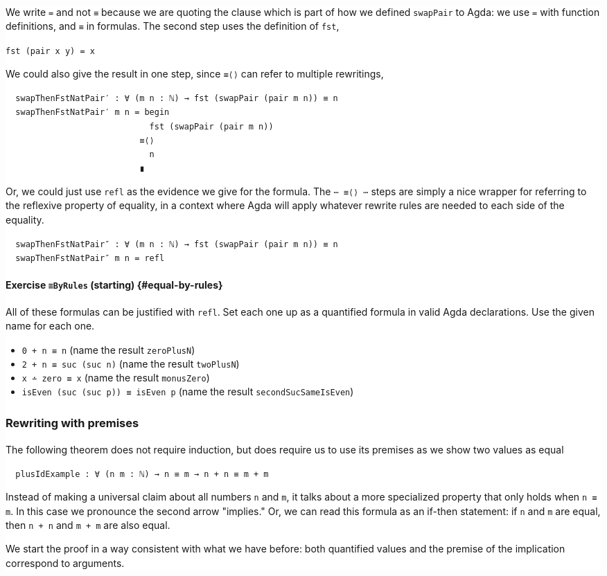 We write `=` and not `≡` because we are quoting the clause which is
part of how we defined `swapPair` to Agda: we use `=` with function
definitions, and `≡` in formulas.  The second step uses the definition
of `fst`,

    fst (pair x y) = x

We could also give the result in one step, since `≡⟨⟩` can refer to
multiple rewritings,

```
  swapThenFstNatPair′ : ∀ (m n : ℕ) → fst (swapPair (pair m n)) ≡ n
  swapThenFstNatPair′ m n = begin
                             fst (swapPair (pair m n))
                           ≡⟨⟩
                             n
                           ∎
```

Or, we could just use `refl` as the evidence we give for the formula.
The `⋯ ≡⟨⟩ ⋯` steps are simply a nice wrapper for referring to the
reflexive property of equality, in a context where Agda will apply
whatever rewrite rules are needed to each side of the equality.

```
  swapThenFstNatPair″ : ∀ (m n : ℕ) → fst (swapPair (pair m n)) ≡ n
  swapThenFstNatPair″ m n = refl
```

#### Exercise `≡ByRules` (starting) {#equal-by-rules}

All of these formulas can be justified with `refl`.  Set each one up
as a quantified formula in valid Agda declarations.  Use the given
name for each one.

 - `0 + n ≡ n`  (name the result `zeroPlusN`)
 - `2 + n ≡ suc (suc n)`  (name the result `twoPlusN`)
 - `x ∸ zero ≡ x`  (name the result `monusZero`)
 - `isEven (suc (suc p)) ≡ isEven p`  (name the result `secondSucSameIsEven`)

### Rewriting with premises

The following theorem does not require induction, but does require us
to use its premises as we show two values as equal

```
  plusIdExample : ∀ (n m : ℕ) → n ≡ m → n + n ≡ m + m
```

Instead of making a universal claim about all numbers `n` and `m`, it
talks about a more specialized property that only holds when `n ≡ m`.
In this case we pronounce the second arrow "implies."  Or, we can read
this formula as an if-then statement: if `n` and `m` are equal, then
`n + n` and `m + m` are also equal.

We start the proof in a way consistent with what we have before: both
quantified values and the premise of the implication correspond to
arguments.
